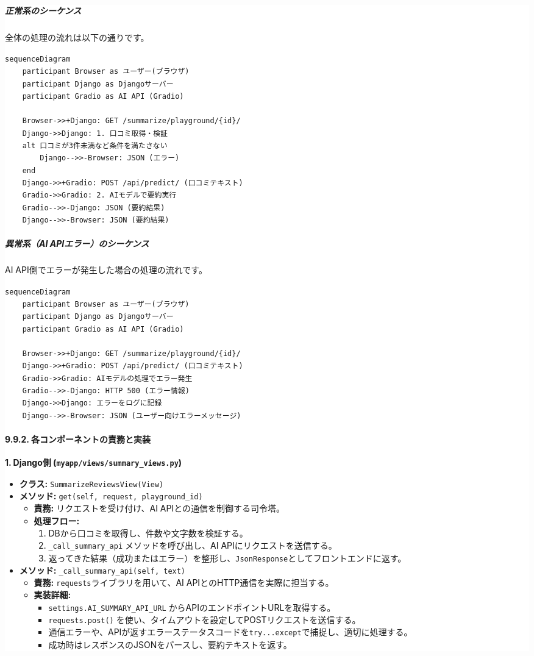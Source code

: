 ##### 正常系のシーケンス

全体の処理の流れは以下の通りです。

```mermaid
sequenceDiagram
    participant Browser as ユーザー(ブラウザ)
    participant Django as Djangoサーバー
    participant Gradio as AI API (Gradio)

    Browser->>+Django: GET /summarize/playground/{id}/
    Django->>Django: 1. 口コミ取得・検証
    alt 口コミが3件未満など条件を満たさない
        Django-->>-Browser: JSON (エラー)
    end
    Django->>+Gradio: POST /api/predict/ (口コミテキスト)
    Gradio->>Gradio: 2. AIモデルで要約実行
    Gradio-->>-Django: JSON (要約結果)
    Django-->>-Browser: JSON (要約結果)
```

##### 異常系（AI APIエラー）のシーケンス

AI API側でエラーが発生した場合の処理の流れです。

```mermaid
sequenceDiagram
    participant Browser as ユーザー(ブラウザ)
    participant Django as Djangoサーバー
    participant Gradio as AI API (Gradio)

    Browser->>+Django: GET /summarize/playground/{id}/
    Django->>+Gradio: POST /api/predict/ (口コミテキスト)
    Gradio->>Gradio: AIモデルの処理でエラー発生
    Gradio-->>-Django: HTTP 500 (エラー情報)
    Django->>Django: エラーをログに記録
    Django-->>-Browser: JSON (ユーザー向けエラーメッセージ)
```

#### 9.9.2. 各コンポーネントの責務と実装

**1. Django側 (`myapp/views/summary_views.py`)**

- **クラス:** `SummarizeReviewsView(View)`
- **メソッド:** `get(self, request, playground_id)`
    - **責務:** リクエストを受け付け、AI APIとの通信を制御する司令塔。
    - **処理フロー:**
        1.  DBから口コミを取得し、件数や文字数を検証する。
        2.  `_call_summary_api` メソッドを呼び出し、AI APIにリクエストを送信する。
        3.  返ってきた結果（成功またはエラー）を整形し、`JsonResponse`としてフロントエンドに返す。
- **メソッド:** `_call_summary_api(self, text)`
    - **責務:** `requests`ライブラリを用いて、AI APIとのHTTP通信を実際に担当する。
    - **実装詳細:**
        - `settings.AI_SUMMARY_API_URL` からAPIのエンドポイントURLを取得する。
        - `requests.post()` を使い、タイムアウトを設定してPOSTリクエストを送信する。
        - 通信エラーや、APIが返すエラーステータスコードを`try...except`で捕捉し、適切に処理する。
        - 成功時はレスポンスのJSONをパースし、要約テキストを返す。

